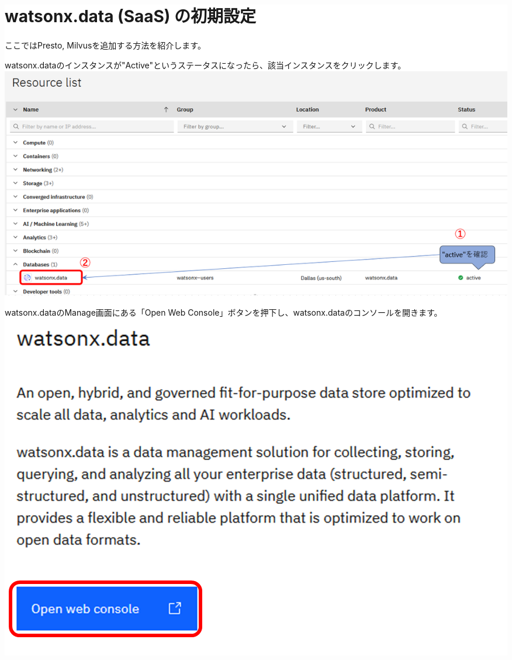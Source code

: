 # watsonx.data (SaaS) の初期設定

ここではPresto, Milvusを追加する方法を紹介します。

watsonx.dataのインスタンスが"Active"というステータスになったら、該当インスタンスをクリックします。  
![](./images/image-6.png)

watsonx.dataのManage画面にある「Open Web Console」ボタンを押下し、watsonx.dataのコンソールを開きます。
![](./images/image-7.png)
